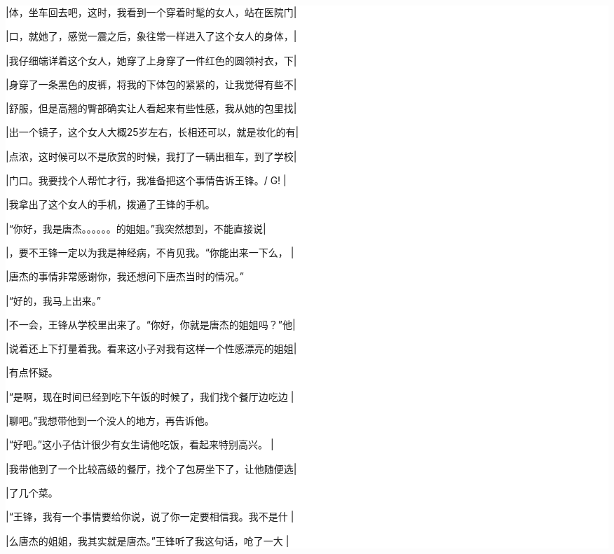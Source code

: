 |体，坐车回去吧，这时，我看到一个穿着时髦的女人，站在医院门|

|口，就她了，感觉一震之后，象往常一样进入了这个女人的身体，|

|我仔细端详着这个女人，她穿了上身穿了一件红色的圆领衬衣，下|

|身穿了一条黑色的皮裤，将我的下体包的紧紧的，让我觉得有些不|

|舒服，但是高翘的臀部确实让人看起来有些性感，我从她的包里找|

|出一个镜子，这个女人大概25岁左右，长相还可以，就是妆化的有|

|点浓，这时候可以不是欣赏的时候，我打了一辆出租车，到了学校|

|门口。我要找个人帮忙才行，我准备把这个事情告诉王锋。/ G! |

|我拿出了这个女人的手机，拨通了王锋的手机。

|“你好，我是唐杰。。。。。。的姐姐。”我突然想到，不能直接说|

|，要不王锋一定以为我是神经病，不肯见我。“你能出来一下么， |

|唐杰的事情非常感谢你，我还想问下唐杰当时的情况。”

|“好的，我马上出来。”

|不一会，王锋从学校里出来了。“你好，你就是唐杰的姐姐吗？”他|

|说着还上下打量着我。看来这小子对我有这样一个性感漂亮的姐姐|

|有点怀疑。

|“是啊，现在时间已经到吃下午饭的时候了，我们找个餐厅边吃边 |

|聊吧。”我想带他到一个没人的地方，再告诉他。

|“好吧。”这小子估计很少有女生请他吃饭，看起来特别高兴。 |

|我带他到了一个比较高级的餐厅，找个了包房坐下了，让他随便选|

|了几个菜。

|“王锋，我有一个事情要给你说，说了你一定要相信我。我不是什 |

|么唐杰的姐姐，我其实就是唐杰。”王锋听了我这句话，呛了一大 |
